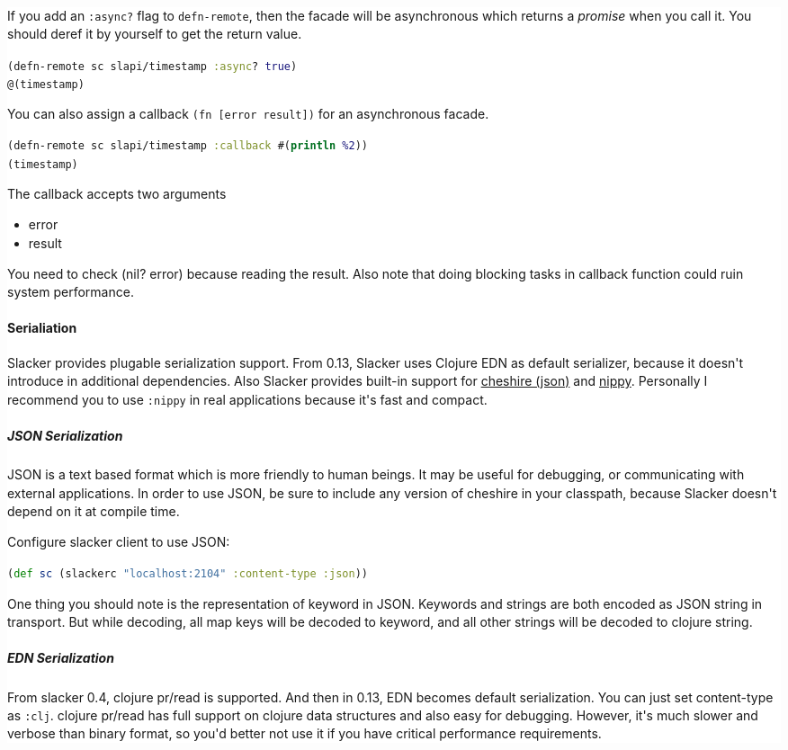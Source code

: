 If you add an `:async?` flag to `defn-remote`, then the facade will be
asynchronous which returns a *promise* when you call it. You should
deref it by yourself to get the return value.

``` clojure
(defn-remote sc slapi/timestamp :async? true)
@(timestamp)
```

You can also assign a callback `(fn [error result])` for an
asynchronous facade.

``` clojure
(defn-remote sc slapi/timestamp :callback #(println %2))
(timestamp)
```

The callback accepts two arguments

* error
* result

You need to check (nil? error) because reading the result. Also note
that doing blocking tasks in callback function could ruin system
performance.

#### Serialiation

Slacker provides plugable serialization support. From 0.13, Slacker
uses Clojure EDN as default serializer, because it doesn't introduce
in additional dependencies. Also Slacker provides built-in support for
[cheshire (json)](https://github.com/dakrone/cheshire) and
[nippy](https://github.com/ptaoussanis/nippy). Personally I
recommend you to use `:nippy` in real applications because it's
fast and compact.

##### JSON Serialization

JSON is a text based format which is more friendly to
human beings. It may be useful for debugging, or communicating with
external applications. In order to use JSON, be sure to include any
version of cheshire in your classpath, because Slacker doesn't depend
on it at compile time.

Configure slacker client to use JSON:

``` clojure
(def sc (slackerc "localhost:2104" :content-type :json))
```

One thing you should note is the representation of keyword in
JSON. Keywords and strings are both encoded as JSON string in
transport. But while decoding, all map keys will be decoded to
keyword, and all other strings will be decoded to clojure string.

##### EDN Serialization

From slacker 0.4, clojure pr/read is supported. And then in 0.13, EDN
becomes default serialization. You can just set content-type as
`:clj`. clojure pr/read has full support on clojure data structures
and also easy for debugging. However, it's much slower and verbose
than binary format, so you'd better not use it if you have critical
performance requirements.
